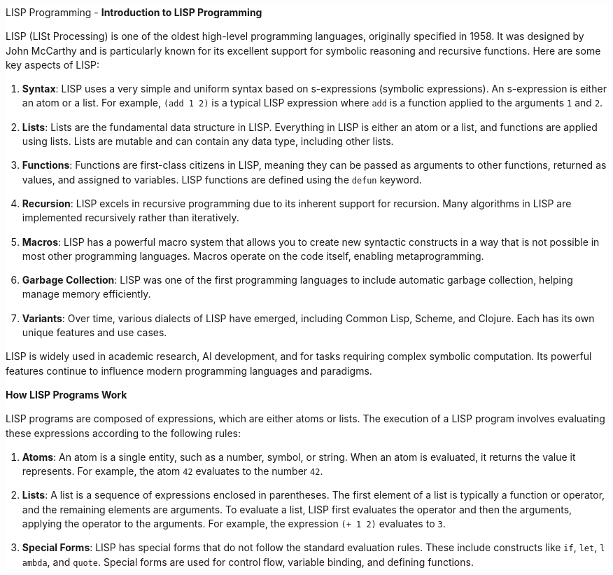 
LISP Programming -
**Introduction to LISP Programming**

LISP (LISt Processing) is one of the oldest high-level programming languages, originally specified in 1958. It was designed by John McCarthy and is particularly known for its excellent support for symbolic reasoning and recursive functions. Here are some key aspects of LISP:

1. **Syntax**: 
   LISP uses a very simple and uniform syntax based on s-expressions (symbolic expressions). An s-expression is either an atom or a list. For example, `(add 1 2)` is a typical LISP expression where `add` is a function applied to the arguments `1` and `2`.

2. **Lists**: 
   Lists are the fundamental data structure in LISP. Everything in LISP is either an atom or a list, and functions are applied using lists. Lists are mutable and can contain any data type, including other lists.

3. **Functions**: 
   Functions are first-class citizens in LISP, meaning they can be passed as arguments to other functions, returned as values, and assigned to variables. LISP functions are defined using the `defun` keyword.

4. **Recursion**: 
   LISP excels in recursive programming due to its inherent support for recursion. Many algorithms in LISP are implemented recursively rather than iteratively.

5. **Macros**: 
   LISP has a powerful macro system that allows you to create new syntactic constructs in a way that is not possible in most other programming languages. Macros operate on the code itself, enabling metaprogramming.

6. **Garbage Collection**: 
   LISP was one of the first programming languages to include automatic garbage collection, helping manage memory efficiently.

7. **Variants**: 
   Over time, various dialects of LISP have emerged, including Common Lisp, Scheme, and Clojure. Each has its own unique features and use cases.

LISP is widely used in academic research, AI development, and for tasks requiring complex symbolic computation. Its powerful features continue to influence modern programming languages and paradigms.

**How LISP Programs Work**

LISP programs are composed of expressions, which are either atoms or lists. The execution of a LISP program involves evaluating these expressions according to the following rules:

1. **Atoms**: An atom is a single entity, such as a number, symbol, or string. When an atom is evaluated, it returns the value it represents. For example, the atom `42` evaluates to the number `42`.

2. **Lists**: A list is a sequence of expressions enclosed in parentheses. The first element of a list is typically a function or operator, and the remaining elements are arguments. To evaluate a list, LISP first evaluates the operator and then the arguments, applying the operator to the arguments. For example, the expression `(+ 1 2)` evaluates to `3`.

3. **Special Forms**: LISP has special forms that do not follow the standard evaluation rules. These include constructs like `if`, `let`, `lambda`, and `quote`. Special forms are used for control flow, variable binding, and defining functions.
